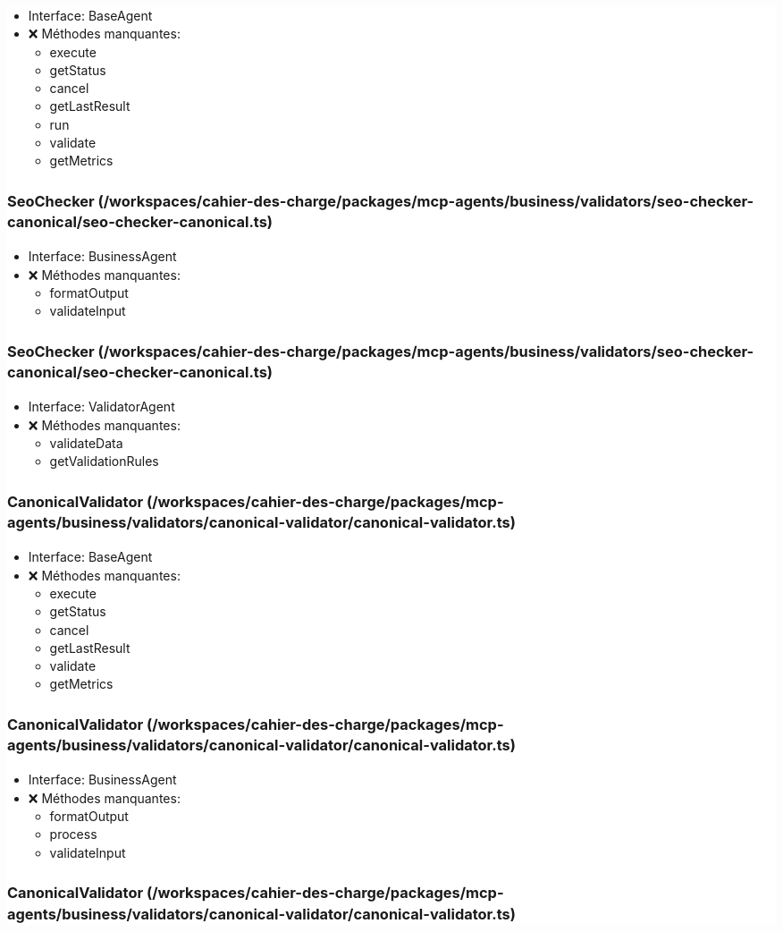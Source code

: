 - Interface: BaseAgent
- ❌ Méthodes manquantes:
  - execute
  - getStatus
  - cancel
  - getLastResult
  - run
  - validate
  - getMetrics

### SeoChecker (/workspaces/cahier-des-charge/packages/mcp-agents/business/validators/seo-checker-canonical/seo-checker-canonical.ts)

- Interface: BusinessAgent
- ❌ Méthodes manquantes:
  - formatOutput
  - validateInput

### SeoChecker (/workspaces/cahier-des-charge/packages/mcp-agents/business/validators/seo-checker-canonical/seo-checker-canonical.ts)

- Interface: ValidatorAgent
- ❌ Méthodes manquantes:
  - validateData
  - getValidationRules

### CanonicalValidator (/workspaces/cahier-des-charge/packages/mcp-agents/business/validators/canonical-validator/canonical-validator.ts)

- Interface: BaseAgent
- ❌ Méthodes manquantes:
  - execute
  - getStatus
  - cancel
  - getLastResult
  - validate
  - getMetrics

### CanonicalValidator (/workspaces/cahier-des-charge/packages/mcp-agents/business/validators/canonical-validator/canonical-validator.ts)

- Interface: BusinessAgent
- ❌ Méthodes manquantes:
  - formatOutput
  - process
  - validateInput

### CanonicalValidator (/workspaces/cahier-des-charge/packages/mcp-agents/business/validators/canonical-validator/canonical-validator.ts)
